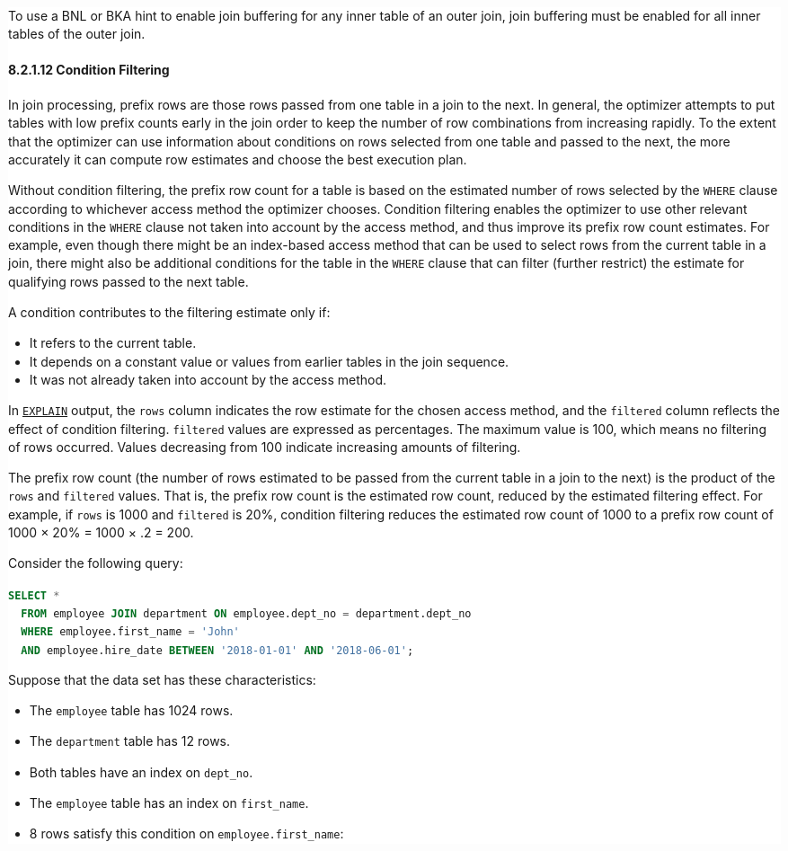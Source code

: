 To use a BNL or BKA hint to enable join buffering for any inner table of an outer join, join buffering must be enabled for all inner tables of the outer join.



#### 8.2.1.12 Condition Filtering

In join processing, prefix rows are those rows passed from one table in a join to the next. In general, the optimizer attempts to put tables with low prefix counts early in the join order to keep the number of row combinations from increasing rapidly. To the extent that the optimizer can use information about conditions on rows selected from one table and passed to the next, the more accurately it can compute row estimates and choose the best execution plan.

Without condition filtering, the prefix row count for a table is based on the estimated number of rows selected by the `WHERE` clause according to whichever access method the optimizer chooses. Condition filtering enables the optimizer to use other relevant conditions in the `WHERE` clause not taken into account by the access method, and thus improve its prefix row count estimates. For example, even though there might be an index-based access method that can be used to select rows from the current table in a join, there might also be additional conditions for the table in the `WHERE` clause that can filter (further restrict) the estimate for qualifying rows passed to the next table.

A condition contributes to the filtering estimate only if:

- It refers to the current table.
- It depends on a constant value or values from earlier tables in the join sequence.
- It was not already taken into account by the access method.

In [`EXPLAIN`](https://dev.mysql.com/doc/refman/5.7/en/explain.html) output, the `rows` column indicates the row estimate for the chosen access method, and the `filtered` column reflects the effect of condition filtering. `filtered` values are expressed as percentages. The maximum value is 100, which means no filtering of rows occurred. Values decreasing from 100 indicate increasing amounts of filtering.

The prefix row count (the number of rows estimated to be passed from the current table in a join to the next) is the product of the `rows` and `filtered` values. That is, the prefix row count is the estimated row count, reduced by the estimated filtering effect. For example, if `rows` is 1000 and `filtered` is 20%, condition filtering reduces the estimated row count of 1000 to a prefix row count of 1000 × 20% = 1000 × .2 = 200.

Consider the following query:

```sql
SELECT *
  FROM employee JOIN department ON employee.dept_no = department.dept_no
  WHERE employee.first_name = 'John'
  AND employee.hire_date BETWEEN '2018-01-01' AND '2018-06-01';
```

Suppose that the data set has these characteristics:

- The `employee` table has 1024 rows.

- The `department` table has 12 rows.

- Both tables have an index on `dept_no`.

- The `employee` table has an index on `first_name`.

- 8 rows satisfy this condition on `employee.first_name`:
